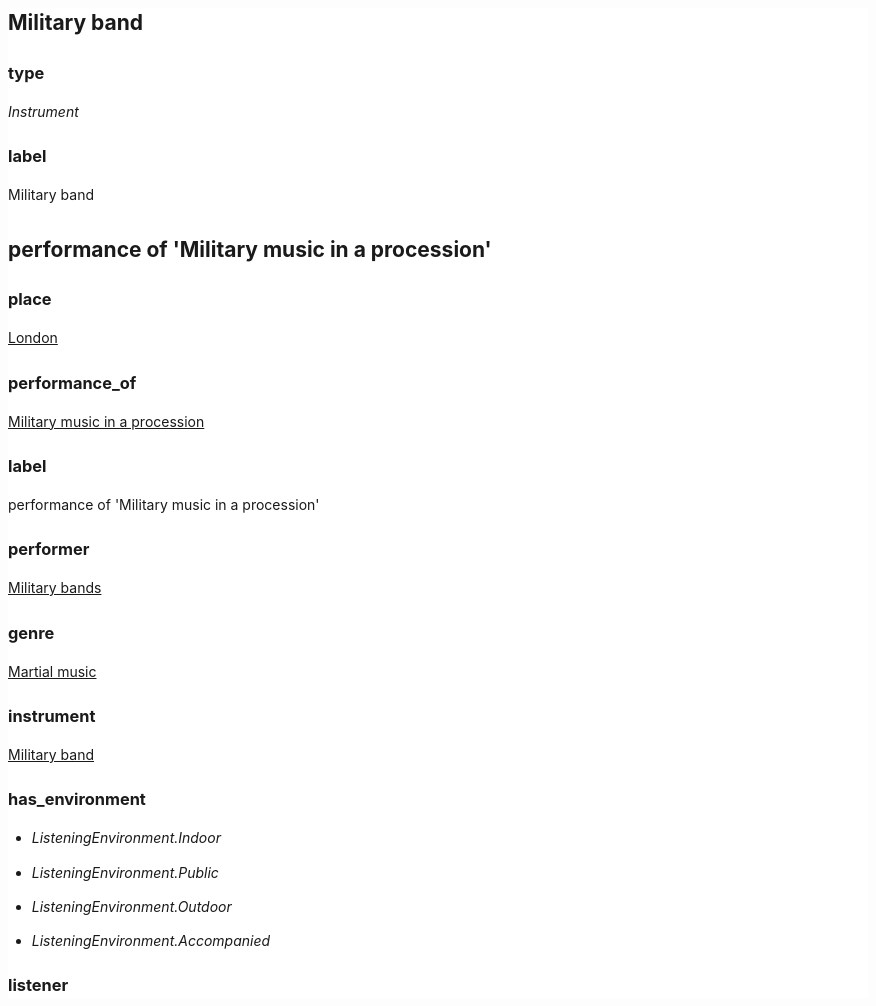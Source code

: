 ## Military band

### type


*Instrument*

### label


Military band

## performance of 'Military music in a procession'

### place


[London](#London)

### performance_of


[Military music in a procession](#Military-music-in-a-procession)

### label


performance of 'Military music in a procession'

### performer


[Military bands](#Military-bands)

### genre


[Martial music](#Martial-music)

### instrument


[Military band](#Military-band)

### has_environment

 - *ListeningEnvironment.Indoor*

 - *ListeningEnvironment.Public*

 - *ListeningEnvironment.Outdoor*

 - *ListeningEnvironment.Accompanied*

### listener
